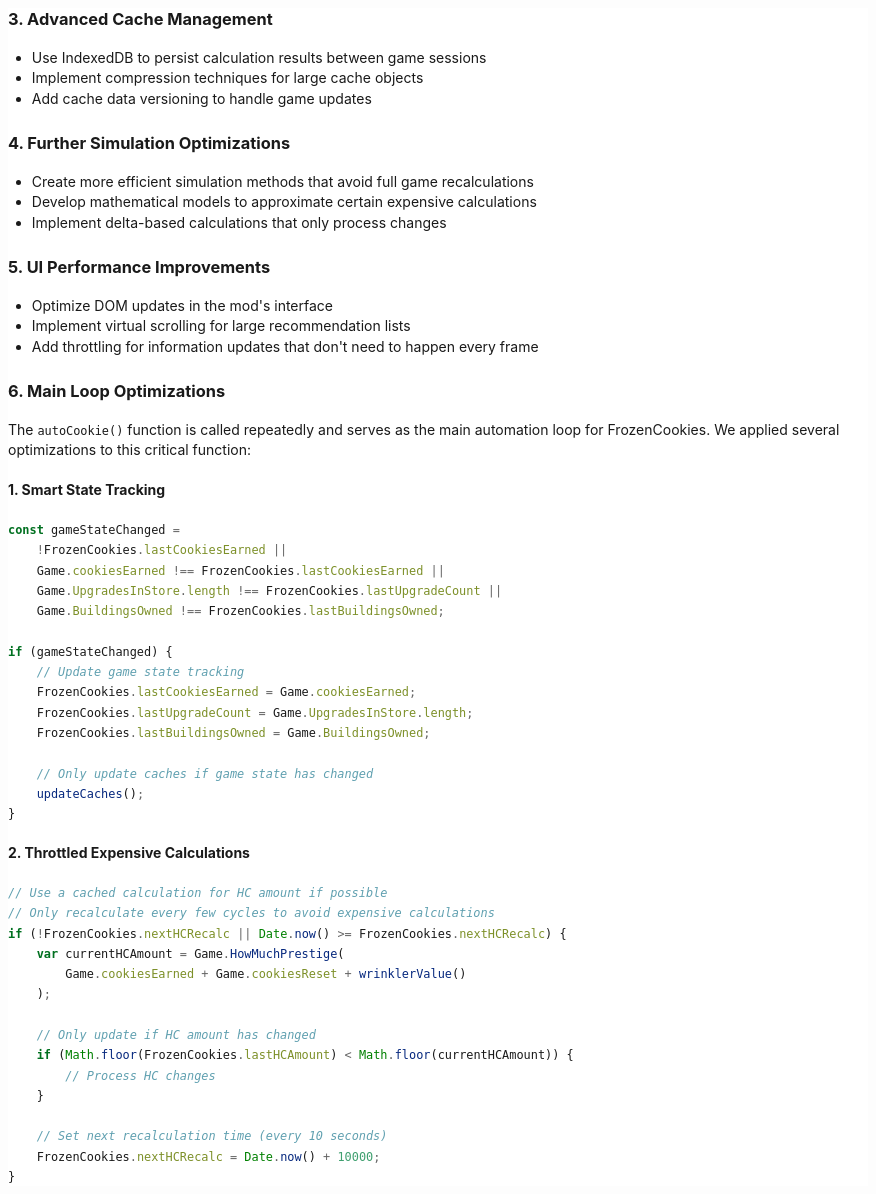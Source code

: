 ### 3. Advanced Cache Management
- Use IndexedDB to persist calculation results between game sessions
- Implement compression techniques for large cache objects
- Add cache data versioning to handle game updates

### 4. Further Simulation Optimizations
- Create more efficient simulation methods that avoid full game recalculations
- Develop mathematical models to approximate certain expensive calculations
- Implement delta-based calculations that only process changes

### 5. UI Performance Improvements
- Optimize DOM updates in the mod's interface
- Implement virtual scrolling for large recommendation lists
- Add throttling for information updates that don't need to happen every frame

### 6. Main Loop Optimizations
The `autoCookie()` function is called repeatedly and serves as the main automation loop for FrozenCookies. We applied several optimizations to this critical function:

#### 1. Smart State Tracking
```javascript
const gameStateChanged = 
    !FrozenCookies.lastCookiesEarned || 
    Game.cookiesEarned !== FrozenCookies.lastCookiesEarned ||
    Game.UpgradesInStore.length !== FrozenCookies.lastUpgradeCount ||
    Game.BuildingsOwned !== FrozenCookies.lastBuildingsOwned;
    
if (gameStateChanged) {
    // Update game state tracking
    FrozenCookies.lastCookiesEarned = Game.cookiesEarned;
    FrozenCookies.lastUpgradeCount = Game.UpgradesInStore.length;
    FrozenCookies.lastBuildingsOwned = Game.BuildingsOwned;
    
    // Only update caches if game state has changed
    updateCaches();
}
```

#### 2. Throttled Expensive Calculations
```javascript
// Use a cached calculation for HC amount if possible
// Only recalculate every few cycles to avoid expensive calculations
if (!FrozenCookies.nextHCRecalc || Date.now() >= FrozenCookies.nextHCRecalc) {
    var currentHCAmount = Game.HowMuchPrestige(
        Game.cookiesEarned + Game.cookiesReset + wrinklerValue()
    );
    
    // Only update if HC amount has changed
    if (Math.floor(FrozenCookies.lastHCAmount) < Math.floor(currentHCAmount)) {
        // Process HC changes
    }
    
    // Set next recalculation time (every 10 seconds)
    FrozenCookies.nextHCRecalc = Date.now() + 10000;
}
```
